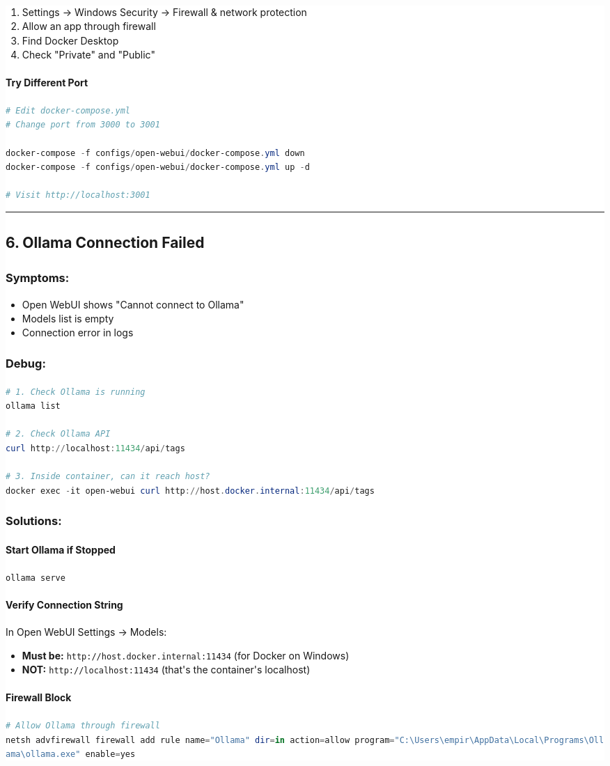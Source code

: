 1. Settings → Windows Security → Firewall & network protection
2. Allow an app through firewall
3. Find Docker Desktop
4. Check "Private" and "Public"

#### Try Different Port
```powershell
# Edit docker-compose.yml
# Change port from 3000 to 3001

docker-compose -f configs/open-webui/docker-compose.yml down
docker-compose -f configs/open-webui/docker-compose.yml up -d

# Visit http://localhost:3001
```

---

## 6. Ollama Connection Failed

### Symptoms:
- Open WebUI shows "Cannot connect to Ollama"
- Models list is empty
- Connection error in logs

### Debug:

```powershell
# 1. Check Ollama is running
ollama list

# 2. Check Ollama API
curl http://localhost:11434/api/tags

# 3. Inside container, can it reach host?
docker exec -it open-webui curl http://host.docker.internal:11434/api/tags
```

### Solutions:

#### Start Ollama if Stopped
```powershell
ollama serve
```

#### Verify Connection String
In Open WebUI Settings → Models:
- **Must be:** `http://host.docker.internal:11434` (for Docker on Windows)
- **NOT:** `http://localhost:11434` (that's the container's localhost)

#### Firewall Block
```powershell
# Allow Ollama through firewall
netsh advfirewall firewall add rule name="Ollama" dir=in action=allow program="C:\Users\empir\AppData\Local\Programs\Ollama\ollama.exe" enable=yes
```
